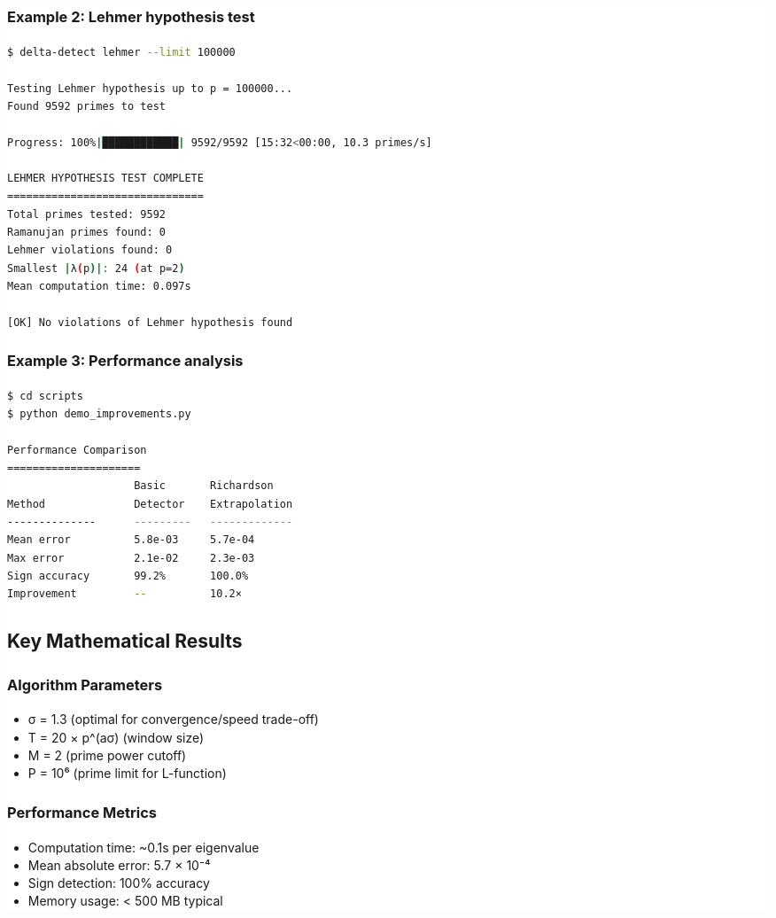 ### Example 2: Lehmer hypothesis test
```bash
$ delta-detect lehmer --limit 100000

Testing Lehmer hypothesis up to p = 100000...
Found 9592 primes to test

Progress: 100%|████████████| 9592/9592 [15:32<00:00, 10.3 primes/s]

LEHMER HYPOTHESIS TEST COMPLETE
===============================
Total primes tested: 9592
Ramanujan primes found: 0
Lehmer violations found: 0
Smallest |λ(p)|: 24 (at p=2)
Mean computation time: 0.097s

[OK] No violations of Lehmer hypothesis found
```

### Example 3: Performance analysis
```bash
$ cd scripts
$ python demo_improvements.py

Performance Comparison
=====================
                    Basic       Richardson
Method              Detector    Extrapolation
--------------      ---------   -------------
Mean error          5.8e-03     5.7e-04
Max error           2.1e-02     2.3e-03
Sign accuracy       99.2%       100.0%
Improvement         --          10.2×
```

## Key Mathematical Results

### Algorithm Parameters
- σ = 1.3 (optimal for convergence/speed trade-off)
- T = 20 × p^(aσ) (window size)
- M = 2 (prime power cutoff)
- P = 10⁶ (prime limit for L-function)

### Performance Metrics
- Computation time: ~0.1s per eigenvalue
- Mean absolute error: 5.7 × 10⁻⁴
- Sign detection: 100% accuracy
- Memory usage: < 500 MB typical
